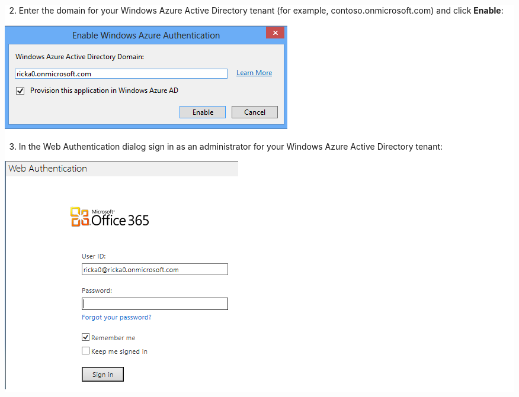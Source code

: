 2. Enter the domain for your Windows Azure Active Directory tenant (for example, contoso.onmicrosoft.com) and click **Enable**:

![](windows-azure-authentication/_static/image3.png)

3. In the Web Authentication dialog sign in as an administrator for your Windows Azure Active Directory tenant:  
  
 ![](windows-azure-authentication/_static/image4.png)

